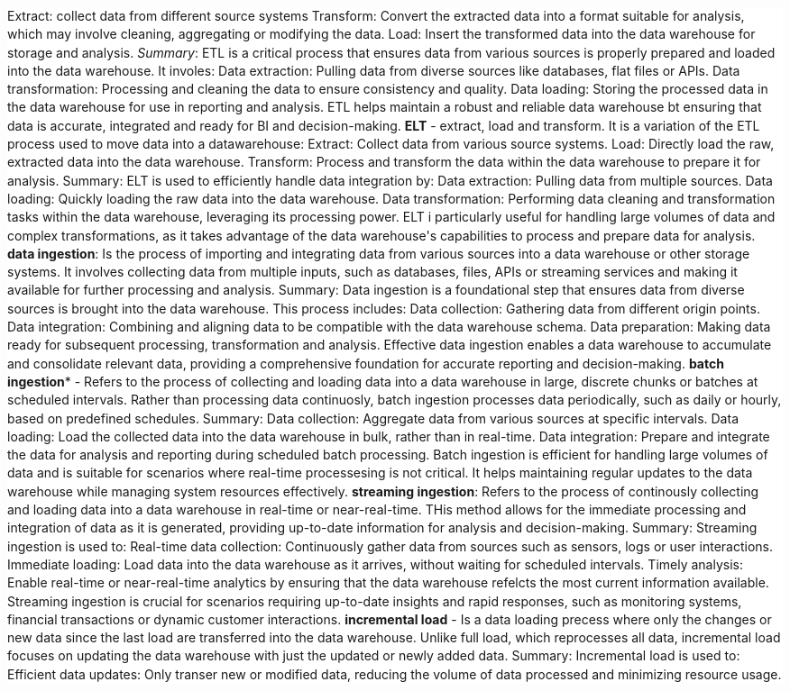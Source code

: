 Extract: collect data from different source systems
Transform: Convert the extracted data into a format suitable for analysis, which may involve cleaning, aggregating or modifying the data.
Load: Insert the transformed data into the data warehouse for storage and analysis.
*Summary*: ETL is a critical process that ensures data from various sources is properly prepared and loaded into the data warehouse. It involes:
Data extraction: Pulling data from diverse sources like databases, flat files or APIs.
Data transformation: Processing and cleaning the data to ensure consistency and quality.
Data loading: Storing the processed data in the data warehouse for use in reporting and analysis.
ETL helps maintain a robust and reliable data warehouse bt ensuring that data is accurate, integrated and ready for BI and decision-making.
**ELT** - extract, load and transform. It is a variation of the ETL process used to move data into a datawarehouse:
Extract: Collect data from various source systems.
Load: Directly load the raw, extracted data into the data warehouse.
Transform: Process and transform the data within the data warehouse to prepare it for analysis.
Summary: ELT is used to efficiently handle data integration by:
Data extraction: Pulling data from multiple sources.
Data loading: Quickly loading the raw data into the data warehouse.
Data transformation: Performing data cleaning and transformation tasks within the data warehouse, leveraging its processing power.
ELT i particularly useful for handling large volumes of data and complex transformations, as it takes advantage of the data warehouse's capabilities to process and prepare data for analysis.
**data ingestion**: Is the process of importing and integrating data from various sources into a data warehouse or other storage systems. It involves collecting data from multiple inputs, such as databases, files, APIs or streaming services and making it available for further processing and analysis.
Summary: Data ingestion is a foundational step that ensures data from diverse sources is brought into the data warehouse. This process includes:
Data collection: Gathering data from different origin points.
Data integration: Combining and aligning data to be compatible with the data warehouse schema.
Data preparation: Making data ready for subsequent processing, transformation and analysis.
Effective data ingestion enables a data warehouse to accumulate and consolidate relevant data, providing a comprehensive foundation for accurate reporting and decision-making.
**batch ingestion*** - Refers to the process of collecting and loading data into a data warehouse in large, discrete chunks or batches at scheduled intervals. Rather than processing data continuosly, batch ingestion processes data periodically, such as daily or hourly, based on predefined schedules.
Summary: Data collection: Aggregate data from various sources at specific intervals.
Data loading: Load the collected data into the data warehouse in bulk, rather than in real-time.
Data integration: Prepare and integrate the data for analysis and reporting during scheduled batch processing.
Batch ingestion is efficient for handling large volumes of data and is suitable for scenarios where real-time processesing is not critical. It helps maintaining regular updates to the data warehouse while managing system resources effectively.
**streaming ingestion**: Refers to the process of continously collecting and loading data into a data warehouse in real-time or near-real-time. THis method allows for the immediate processing and integration of data as it is generated, providing up-to-date information for analysis and decision-making.
Summary: Streaming ingestion is used to:
Real-time data collection: Continuously gather data from sources such as sensors, logs or user interactions.
Immediate loading: Load data into the data warehouse as it arrives, without waiting for scheduled intervals.
Timely analysis: Enable real-time or near-real-time analytics by ensuring that the data warehouse refelcts the most current information available.
Streaming ingestion is crucial for scenarios requiring up-to-date insights and rapid responses, such as monitoring systems, financial transactions or dynamic customer interactions.
**incremental load** - Is a data loading precess where only the changes or new data since the last load are transferred into the data  warehouse. Unlike full load, which reprocesses all data, incremental load focuses on updating the data warehouse with just the updated or newly added data.
Summary: Incremental load is used to:
Efficient data updates: Only transer new or modified data, reducing the volume of data processed and minimizing resource usage.